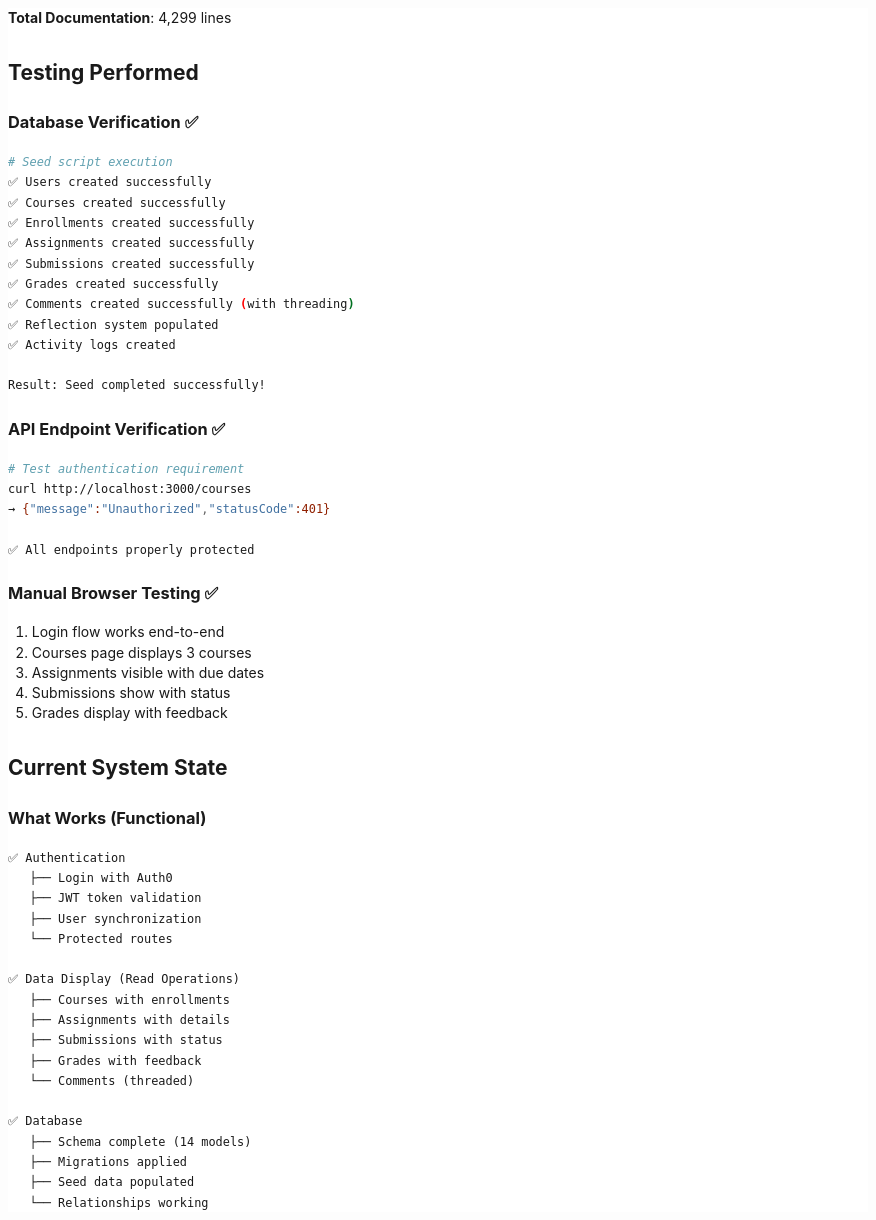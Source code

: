 **Total Documentation**: 4,299 lines

## Testing Performed

### Database Verification ✅
```bash
# Seed script execution
✅ Users created successfully
✅ Courses created successfully
✅ Enrollments created successfully
✅ Assignments created successfully
✅ Submissions created successfully
✅ Grades created successfully
✅ Comments created successfully (with threading)
✅ Reflection system populated
✅ Activity logs created

Result: Seed completed successfully!
```

### API Endpoint Verification ✅
```bash
# Test authentication requirement
curl http://localhost:3000/courses
→ {"message":"Unauthorized","statusCode":401}

✅ All endpoints properly protected
```

### Manual Browser Testing ✅
1. Login flow works end-to-end
2. Courses page displays 3 courses
3. Assignments visible with due dates
4. Submissions show with status
5. Grades display with feedback

## Current System State

### What Works (Functional)
```
✅ Authentication
   ├── Login with Auth0
   ├── JWT token validation
   ├── User synchronization
   └── Protected routes

✅ Data Display (Read Operations)
   ├── Courses with enrollments
   ├── Assignments with details
   ├── Submissions with status
   ├── Grades with feedback
   └── Comments (threaded)

✅ Database
   ├── Schema complete (14 models)
   ├── Migrations applied
   ├── Seed data populated
   └── Relationships working
```

